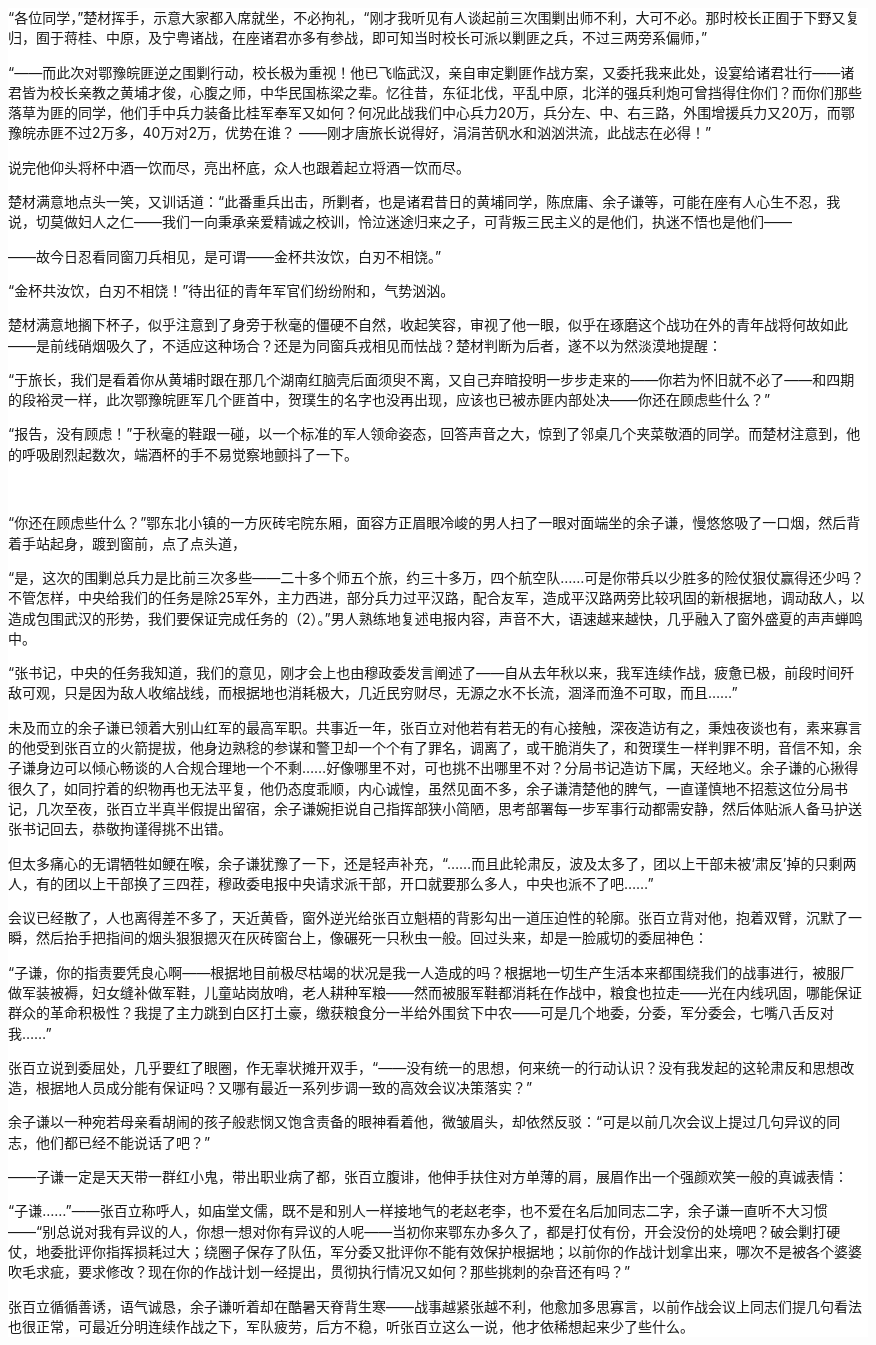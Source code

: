 “各位同学，”楚材挥手，示意大家都入席就坐，不必拘礼，“刚才我听见有人谈起前三次围剿出师不利，大可不必。那时校长正囿于下野又复归，囿于蒋桂、中原，及宁粤诸战，在座诸君亦多有参战，即可知当时校长可派以剿匪之兵，不过三两旁系偏师，”

“——而此次对鄂豫皖匪逆之围剿行动，校长极为重视！他已飞临武汉，亲自审定剿匪作战方案，又委托我来此处，设宴给诸君壮行——诸君皆为校长亲教之黄埔才俊，心腹之师，中华民国栋梁之辈。忆往昔，东征北伐，平乱中原，北洋的强兵利炮可曾挡得住你们？而你们那些落草为匪的同学，他们手中兵力装备比桂军奉军又如何？何况此战我们中心兵力20万，兵分左、中、右三路，外围增援兵力又20万，而鄂豫皖赤匪不过2万多，40万对2万，优势在谁？
——刚才唐旅长说得好，涓涓苦矾水和汹汹洪流，此战志在必得！”

说完他仰头将杯中酒一饮而尽，亮出杯底，众人也跟着起立将酒一饮而尽。

楚材满意地点头一笑，又训话道：“此番重兵出击，所剿者，也是诸君昔日的黄埔同学，陈庶庸、余子谦等，可能在座有人心生不忍，我说，切莫做妇人之仁——我们一向秉承亲爱精诚之校训，怜泣迷途归来之子，可背叛三民主义的是他们，执迷不悟也是他们——

——故今日忍看同窗刀兵相见，是可谓——金杯共汝饮，白刃不相饶。”

“金杯共汝饮，白刃不相饶！”待出征的青年军官们纷纷附和，气势汹汹。

楚材满意地搁下杯子，似乎注意到了身旁于秋毫的僵硬不自然，收起笑容，审视了他一眼，似乎在琢磨这个战功在外的青年战将何故如此——是前线硝烟吸久了，不适应这种场合？还是为同窗兵戎相见而怯战？楚材判断为后者，遂不以为然淡漠地提醒：

“于旅长，我们是看着你从黄埔时跟在那几个湖南红脑壳后面须臾不离，又自己弃暗投明一步步走来的——你若为怀旧就不必了——和四期的段裕灵一样，此次鄂豫皖匪军几个匪首中，贺璞生的名字也没再出现，应该也已被赤匪内部处决——你还在顾虑些什么？”

“报告，没有顾虑！”于秋毫的鞋跟一碰，以一个标准的军人领命姿态，回答声音之大，惊到了邻桌几个夹菜敬酒的同学。而楚材注意到，他的呼吸剧烈起数次，端酒杯的手不易觉察地颤抖了一下。

<br/>

“你还在顾虑些什么？”鄂东北小镇的一方灰砖宅院东厢，面容方正眉眼冷峻的男人扫了一眼对面端坐的余子谦，慢悠悠吸了一口烟，然后背着手站起身，踱到窗前，点了点头道，

“是，这次的围剿总兵力是比前三次多些——二十多个师五个旅，约三十多万，四个航空队……可是你带兵以少胜多的险仗狠仗赢得还少吗？不管怎样，中央给我们的任务是除25军外，主力西进，部分兵力过平汉路，配合友军，造成平汉路两旁比较巩固的新根据地，调动敌人，以造成包围武汉的形势，我们要保证完成任务的（2）。”男人熟练地复述电报内容，声音不大，语速越来越快，几乎融入了窗外盛夏的声声蝉鸣中。

“张书记，中央的任务我知道，我们的意见，刚才会上也由穆政委发言阐述了——自从去年秋以来，我军连续作战，疲惫已极，前段时间歼敌可观，只是因为敌人收缩战线，而根据地也消耗极大，几近民穷财尽，无源之水不长流，涸泽而渔不可取，而且……”

未及而立的余子谦已领着大别山红军的最高军职。共事近一年，张百立对他若有若无的有心接触，深夜造访有之，秉烛夜谈也有，素来寡言的他受到张百立的火箭提拔，他身边熟稔的参谋和警卫却一个个有了罪名，调离了，或干脆消失了，和贺璞生一样判罪不明，音信不知，余子谦身边可以倾心畅谈的人合规合理地一个不剩……好像哪里不对，可也挑不出哪里不对？分局书记造访下属，天经地义。余子谦的心揪得很久了，如同拧着的织物再也无法平复，他仍态度乖顺，内心诚惶，虽然见面不多，余子谦清楚他的脾气，一直谨慎地不招惹这位分局书记，几次至夜，张百立半真半假提出留宿，余子谦婉拒说自己指挥部狭小简陋，思考部署每一步军事行动都需安静，然后体贴派人备马护送张书记回去，恭敬拘谨得挑不出错。

但太多痛心的无谓牺牲如鲠在喉，余子谦犹豫了一下，还是轻声补充，“……而且此轮肃反，波及太多了，团以上干部未被‘肃反’掉的只剩两人，有的团以上干部换了三四茬，穆政委电报中央请求派干部，开口就要那么多人，中央也派不了吧……”

会议已经散了，人也离得差不多了，天近黄昏，窗外逆光给张百立魁梧的背影勾出一道压迫性的轮廓。张百立背对他，抱着双臂，沉默了一瞬，然后抬手把指间的烟头狠狠摁灭在灰砖窗台上，像碾死一只秋虫一般。回过头来，却是一脸戚切的委屈神色：

“子谦，你的指责要凭良心啊——根据地目前极尽枯竭的状况是我一人造成的吗？根据地一切生产生活本来都围绕我们的战事进行，被服厂做军装被褥，妇女缝补做军鞋，儿童站岗放哨，老人耕种军粮——然而被服军鞋都消耗在作战中，粮食也拉走——光在内线巩固，哪能保证群众的革命积极性？我提了主力跳到白区打土豪，缴获粮食分一半给外围贫下中农——可是几个地委，分委，军分委会，七嘴八舌反对我……”

张百立说到委屈处，几乎要红了眼圈，作无辜状摊开双手，“——没有统一的思想，何来统一的行动认识？没有我发起的这轮肃反和思想改造，根据地人员成分能有保证吗？又哪有最近一系列步调一致的高效会议决策落实？”

余子谦以一种宛若母亲看胡闹的孩子般悲悯又饱含责备的眼神看着他，微皱眉头，却依然反驳：“可是以前几次会议上提过几句异议的同志，他们都已经不能说话了吧？”

——子谦一定是天天带一群红小鬼，带出职业病了都，张百立腹诽，他伸手扶住对方单薄的肩，展眉作出一个强颜欢笑一般的真诚表情：

“子谦……”——张百立称呼人，如庙堂文儒，既不是和别人一样接地气的老赵老李，也不爱在名后加同志二字，余子谦一直听不大习惯——“别总说对我有异议的人，你想一想对你有异议的人呢——当初你来鄂东办多久了，都是打仗有份，开会没份的处境吧？破会剿打硬仗，地委批评你指挥损耗过大；绕圈子保存了队伍，军分委又批评你不能有效保护根据地；以前你的作战计划拿出来，哪次不是被各个婆婆吹毛求疵，要求修改？现在你的作战计划一经提出，贯彻执行情况又如何？那些挑刺的杂音还有吗？”

张百立循循善诱，语气诚恳，余子谦听着却在酷暑天脊背生寒——战事越紧张越不利，他愈加多思寡言，以前作战会议上同志们提几句看法也很正常，可最近分明连续作战之下，军队疲劳，后方不稳，听张百立这么一说，他才依稀想起来少了些什么。
